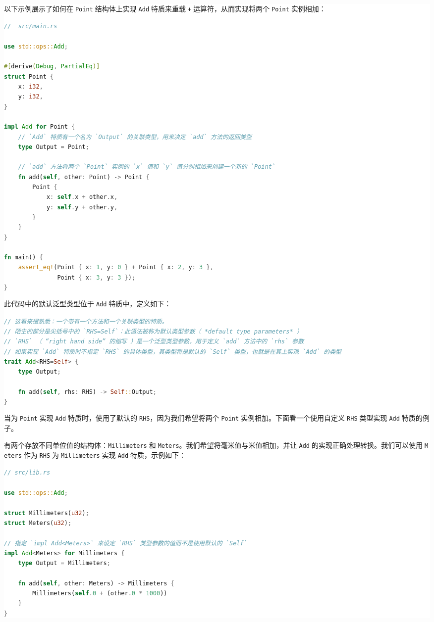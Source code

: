 以下示例展示了如何在 `Point` 结构体上实现 `Add` 特质来重载 `+` 运算符，从而实现将两个 `Point` 实例相加：

```rust
//  src/main.rs

use std::ops::Add;

#[derive(Debug, PartialEq)]
struct Point {
    x: i32,
    y: i32,
}

impl Add for Point {
    // `Add` 特质有一个名为 `Output` 的关联类型，用来决定 `add` 方法的返回类型
    type Output = Point;

    // `add` 方法将两个 `Point` 实例的 `x` 值和 `y` 值分别相加来创建一个新的 `Point`
    fn add(self, other: Point) -> Point {
        Point {
            x: self.x + other.x,
            y: self.y + other.y,
        }
    }
}

fn main() {
    assert_eq!(Point { x: 1, y: 0 } + Point { x: 2, y: 3 },
               Point { x: 3, y: 3 });
}
```

此代码中的默认泛型类型位于 `Add` 特质中，定义如下：

```rust
// 这看来很熟悉：一个带有一个方法和一个关联类型的特质。
// 陌生的部分是尖括号中的 `RHS=Self`：此语法被称为默认类型参数（ *default type parameters* ）
// `RHS` （ “right hand side” 的缩写 ）是一个泛型类型参数，用于定义 `add` 方法中的 `rhs` 参数
// 如果实现 `Add` 特质时不指定 `RHS` 的具体类型，其类型将是默认的 `Self` 类型，也就是在其上实现 `Add` 的类型
trait Add<RHS=Self> {
    type Output;

    fn add(self, rhs: RHS) -> Self::Output;
}
```

当为 `Point` 实现 `Add` 特质时，使用了默认的 `RHS`，因为我们希望将两个 `Point` 实例相加。下面看一个使用自定义 `RHS` 类型实现 `Add` 特质的例子。

有两个存放不同单位值的结构体：`Millimeters` 和 `Meters`。我们希望将毫米值与米值相加，并让 `Add` 的实现正确处理转换。我们可以使用 `Meters` 作为 `RHS` 为 `Millimeters` 实现 `Add` 特质，示例如下：

```rust
// src/lib.rs

use std::ops::Add;

struct Millimeters(u32);
struct Meters(u32);

// 指定 `impl Add<Meters>` 来设定 `RHS` 类型参数的值而不是使用默认的 `Self`
impl Add<Meters> for Millimeters {
    type Output = Millimeters;

    fn add(self, other: Meters) -> Millimeters {
        Millimeters(self.0 + (other.0 * 1000))
    }
}
```